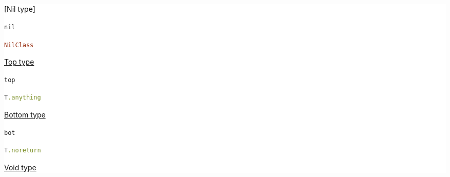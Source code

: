 
<tr><td>

[Nil type]

</td><td>

```plaintext
nil
```

</td><td><a href="class-types#nil">

```ruby
NilClass
```

</a></td></tr>



<tr><td>

[Top type]

</td><td>

```plaintext
top
```

</td><td><a href="anything">

```ruby
T.anything
```

</a></td></tr>



<tr><td>

[Bottom type]

</td><td>

```plaintext
bot
```

</td><td><a href="noreturn">

```ruby
T.noreturn
```

</a></td></tr>



<tr><td>

[Void type]

</td><td>


[Union type]: https://github.com/ruby/rbs/blob/master/docs/syntax.md#union-type
[Top type]: https://github.com/ruby/rbs/blob/master/docs/syntax.md#base-types
[Bottom type]: https://github.com/ruby/rbs/blob/master/docs/syntax.md#base-types
[Void type]: https://github.com/ruby/rbs/blob/master/docs/syntax.md#base-types
[Tuple type]: https://github.com/ruby/rbs/blob/master/docs/syntax.md#tuple-type
[Shape type]: https://github.com/ruby/rbs/blob/master/docs/syntax.md#record-type
[Proc type]: https://github.com/ruby/rbs/blob/master/docs/syntax.md#proc-type